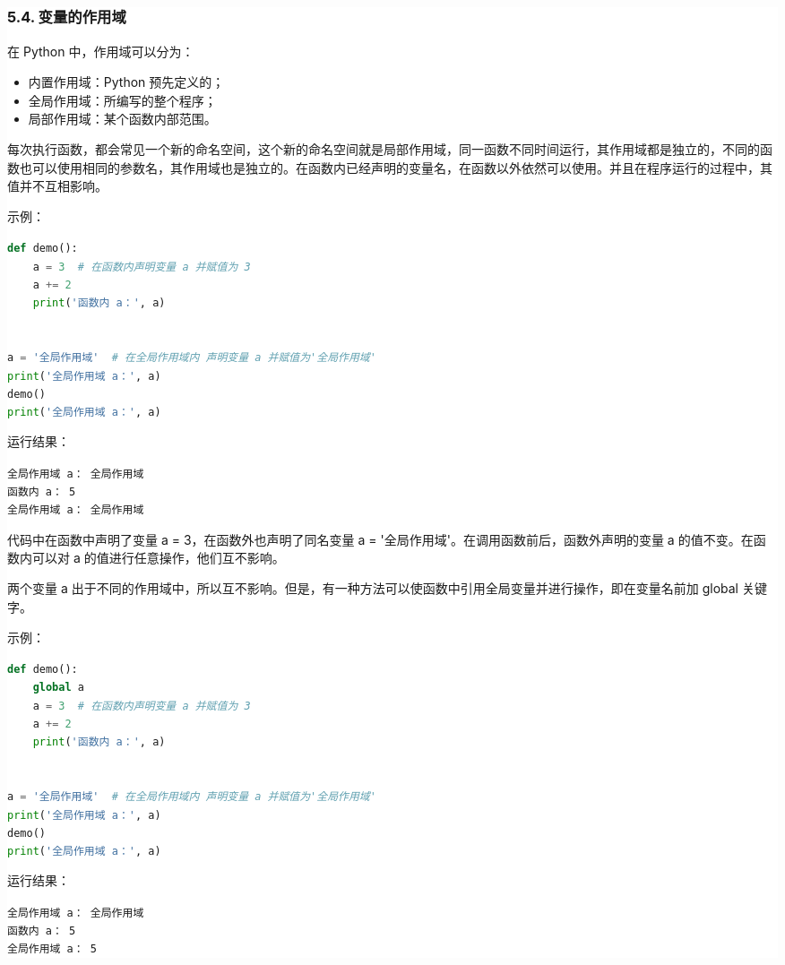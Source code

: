 ### 5.4. 变量的作用域

在 Python 中，作用域可以分为：

- 内置作用域：Python 预先定义的；
- 全局作用域：所编写的整个程序；
- 局部作用域：某个函数内部范围。

每次执行函数，都会常见一个新的命名空间，这个新的命名空间就是局部作用域，同一函数不同时间运行，其作用域都是独立的，不同的函数也可以使用相同的参数名，其作用域也是独立的。在函数内已经声明的变量名，在函数以外依然可以使用。并且在程序运行的过程中，其值并不互相影响。

示例：

```python
def demo():
    a = 3  # 在函数内声明变量 a 并赋值为 3
    a += 2
    print('函数内 a：', a)


a = '全局作用域'  # 在全局作用域内 声明变量 a 并赋值为'全局作用域'
print('全局作用域 a：', a)
demo()
print('全局作用域 a：', a)
```

运行结果：

```
全局作用域 a： 全局作用域
函数内 a： 5
全局作用域 a： 全局作用域
```

代码中在函数中声明了变量 a = 3，在函数外也声明了同名变量 a = '全局作用域'。在调用函数前后，函数外声明的变量 a 的值不变。在函数内可以对 a 的值进行任意操作，他们互不影响。

两个变量 a 出于不同的作用域中，所以互不影响。但是，有一种方法可以使函数中引用全局变量并进行操作，即在变量名前加 global 关键字。

 示例：

```python
def demo():
    global a
    a = 3  # 在函数内声明变量 a 并赋值为 3
    a += 2
    print('函数内 a：', a)


a = '全局作用域'  # 在全局作用域内 声明变量 a 并赋值为'全局作用域'
print('全局作用域 a：', a)
demo()
print('全局作用域 a：', a)
```

运行结果：

```
全局作用域 a： 全局作用域
函数内 a： 5
全局作用域 a： 5
```
